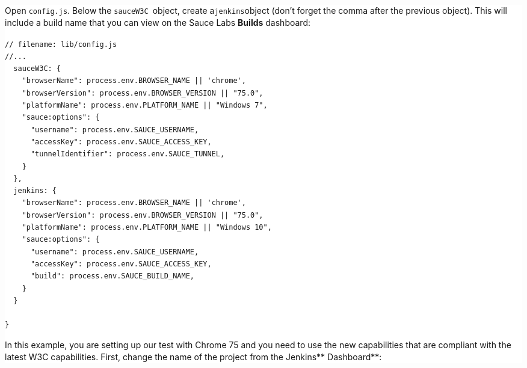 Open `config.js`. Below the `sauceW3C `object, create a` jenkins `object (don’t forget the comma after the previous object). This will include a build name that you can view on the Sauce Labs **Builds** dashboard:


```
// filename: lib/config.js
//...
  sauceW3C: {
    "browserName": process.env.BROWSER_NAME || 'chrome',
    "browserVersion": process.env.BROWSER_VERSION || "75.0",
    "platformName": process.env.PLATFORM_NAME || "Windows 7",
    "sauce:options": {
      "username": process.env.SAUCE_USERNAME,
      "accessKey": process.env.SAUCE_ACCESS_KEY,
      "tunnelIdentifier": process.env.SAUCE_TUNNEL,
    }
  },
  jenkins: {
    "browserName": process.env.BROWSER_NAME || 'chrome',
    "browserVersion": process.env.BROWSER_VERSION || "75.0",
    "platformName": process.env.PLATFORM_NAME || "Windows 10",
    "sauce:options": {
      "username": process.env.SAUCE_USERNAME,
      "accessKey": process.env.SAUCE_ACCESS_KEY,
      "build": process.env.SAUCE_BUILD_NAME,
    }
  }

}

```


In this example, you are setting up our test with Chrome 75 and you need to use the new capabilities that are compliant with the latest W3C capabilities. First, change the name of the project from the Jenkins** Dashboard**:
